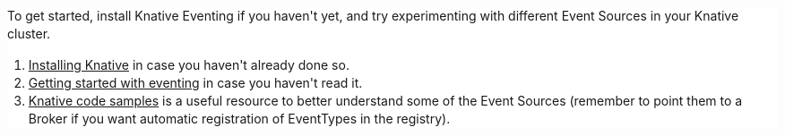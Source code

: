 To get started, install Knative Eventing if you haven't yet, and try
experimenting with different Event Sources in your Knative cluster.

1. [Installing Knative](./install/README.md) in case you haven't already done
   so.
1. [Getting started with eventing](./README.md) in case you haven't read it.
1. [Knative code samples](./samples/) is a useful resource to better understand
   some of the Event Sources (remember to point them to a Broker if you want
   automatic registration of EventTypes in the registry).
